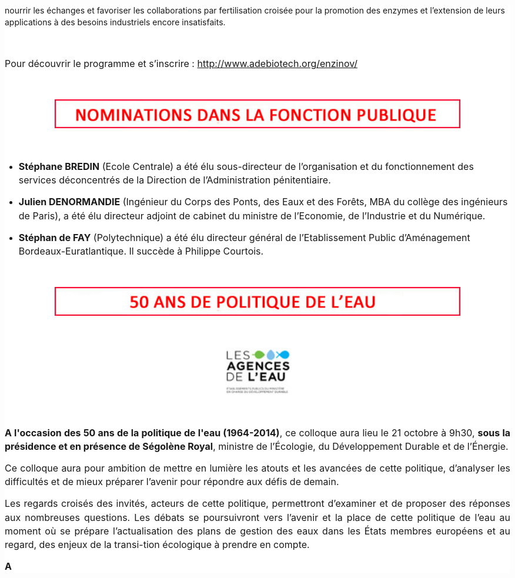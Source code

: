 nourrir les échanges et favoriser les collaborations par
fertilisation croisée pour la promotion des enzymes et l’extension
de leurs applications à des besoins industriels encore insatisfaits.</FONT></P>
<P ALIGN=JUSTIFY STYLE="margin-bottom: 0in"><BR>
</P>
<P ALIGN=JUSTIFY STYLE="margin-bottom: 0in"><FONT SIZE=3>Pour
découvrir le programme et s’inscrire :
<A HREF="http://www.adebiotech.org/enzinov/">http://www.adebiotech.org/enzinov/</A></FONT></P>
<P ALIGN=CENTER STYLE="margin-bottom: 0in"><BR>
</P>
<P ALIGN=CENTER STYLE="margin-bottom: 0in"><IMG SRC="/media/i_fcbd80b333f0777b_html_m544e9a11.jpg" NAME="Image 42" ALIGN=BOTTOM WIDTH=690 HEIGHT=50 BORDER=0></P>
<P ALIGN=CENTER STYLE="margin-bottom: 0in"><BR>
</P>
<UL>
	<LI><P STYLE="margin-bottom: 0in"><FONT SIZE=3><B>Stéphane BREDIN</B></FONT><FONT SIZE=3>
	(Ecole Centrale) a été élu sous-directeur de l’organisation et
	du fonctionnement des services déconcentrés de la Direction de
	l’Administration pénitentiaire.</FONT></P>
	<LI><P STYLE="margin-bottom: 0in"><FONT SIZE=3><B>Julien DENORMANDIE</B></FONT><FONT SIZE=3>
	(Ingénieur du Corps des Ponts, des Eaux et des Forêts, MBA du
	collège des ingénieurs de Paris), a été élu directeur adjoint
	de cabinet du ministre de l’Economie, de l’Industrie et du
	Numérique.</FONT></P>
	<LI><P STYLE="margin-bottom: 0in"><FONT SIZE=3><B>Stéphan de FAY</B></FONT><FONT SIZE=3>
	(Polytechnique) a été élu directeur général de l’Etablissement
	Public d’Aménagement Bordeaux-Euratlantique. Il succède à
	Philippe Courtois.</FONT></P>
</UL>
<P ALIGN=CENTER STYLE="margin-bottom: 0in"><BR>
</P>
<P ALIGN=CENTER STYLE="margin-bottom: 0in"><IMG SRC="/media/i_fcbd80b333f0777b_html_m2d93a9c5.jpg" NAME="Image 43" ALIGN=BOTTOM WIDTH=690 HEIGHT=50 BORDER=0></P>
<P ALIGN=CENTER STYLE="margin-bottom: 0in"><BR>
</P>
<P ALIGN=CENTER STYLE="margin-bottom: 0in"><IMG SRC="/media/i_fcbd80b333f0777b_html_30cb81af.jpg" NAME="Image 44" ALIGN=BOTTOM WIDTH=113 HEIGHT=80 BORDER=0></P>
<P ALIGN=CENTER STYLE="margin-bottom: 0in"><BR>
</P>
<P ALIGN=JUSTIFY STYLE="margin-bottom: 0in"><FONT SIZE=3><B>A
l'occasion des 50 ans de la politique de l'eau (1964-2014)</B></FONT><FONT SIZE=3>,
ce colloque aura lieu le 21 octobre à 9h30, </FONT><FONT SIZE=3><B>sous
la présidence et en présence de Ségolène Royal</B></FONT><FONT SIZE=3>,
ministre de l’Écologie, du Développement Durable et de l’Énergie.</FONT></P>
<P ALIGN=JUSTIFY STYLE="margin-bottom: 0in"><FONT SIZE=3>Ce colloque
aura pour ambition de mettre en lumière les atouts et les avancées
de cette politique, d’analyser les difficultés et de mieux
préparer l’avenir pour répondre aux défis de demain.</FONT></P>
<P ALIGN=JUSTIFY STYLE="margin-bottom: 0in"><FONT SIZE=3>Les regards
croisés des invités, acteurs de cette politique, permettront
d’examiner et de proposer des réponses aux nombreuses questions.
Les débats se poursuivront vers l’avenir et la place de cette
politique de l’eau au moment où se prépare l’actualisation des
plans de gestion des eaux dans les États membres européens et au
regard, des enjeux de la transi-tion écologique à prendre en
compte.</FONT></P>
<P ALIGN=JUSTIFY STYLE="margin-bottom: 0in"><FONT SIZE=3><B>A